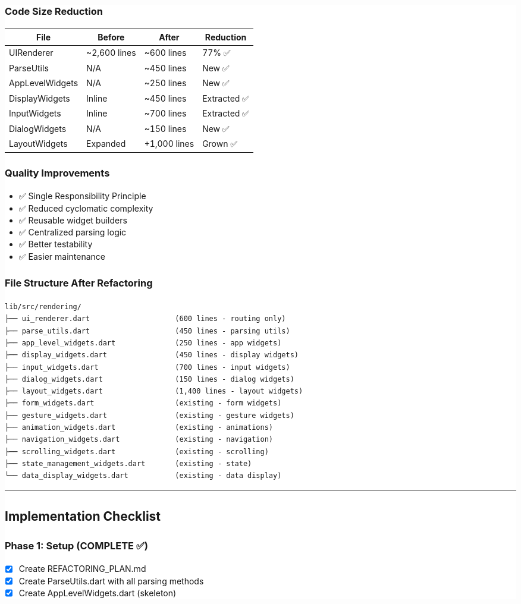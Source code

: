 ### Code Size Reduction
| File | Before | After | Reduction |
|------|--------|-------|-----------|
| UIRenderer | ~2,600 lines | ~600 lines | 77% ✅ |
| ParseUtils | N/A | ~450 lines | New ✅ |
| AppLevelWidgets | N/A | ~250 lines | New ✅ |
| DisplayWidgets | Inline | ~450 lines | Extracted ✅ |
| InputWidgets | Inline | ~700 lines | Extracted ✅ |
| DialogWidgets | N/A | ~150 lines | New ✅ |
| LayoutWidgets | Expanded | +1,000 lines | Grown ✅ |

### Quality Improvements
- ✅ Single Responsibility Principle
- ✅ Reduced cyclomatic complexity
- ✅ Reusable widget builders
- ✅ Centralized parsing logic
- ✅ Better testability
- ✅ Easier maintenance

### File Structure After Refactoring
```
lib/src/rendering/
├── ui_renderer.dart                    (600 lines - routing only)
├── parse_utils.dart                    (450 lines - parsing utils)
├── app_level_widgets.dart              (250 lines - app widgets)
├── display_widgets.dart                (450 lines - display widgets)
├── input_widgets.dart                  (700 lines - input widgets)
├── dialog_widgets.dart                 (150 lines - dialog widgets)
├── layout_widgets.dart                 (1,400 lines - layout widgets)
├── form_widgets.dart                   (existing - form widgets)
├── gesture_widgets.dart                (existing - gesture widgets)
├── animation_widgets.dart              (existing - animations)
├── navigation_widgets.dart             (existing - navigation)
├── scrolling_widgets.dart              (existing - scrolling)
├── state_management_widgets.dart       (existing - state)
└── data_display_widgets.dart           (existing - data display)
```

---

## Implementation Checklist

### Phase 1: Setup (COMPLETE ✅)
- [x] Create REFACTORING_PLAN.md
- [x] Create ParseUtils.dart with all parsing methods
- [x] Create AppLevelWidgets.dart (skeleton)
